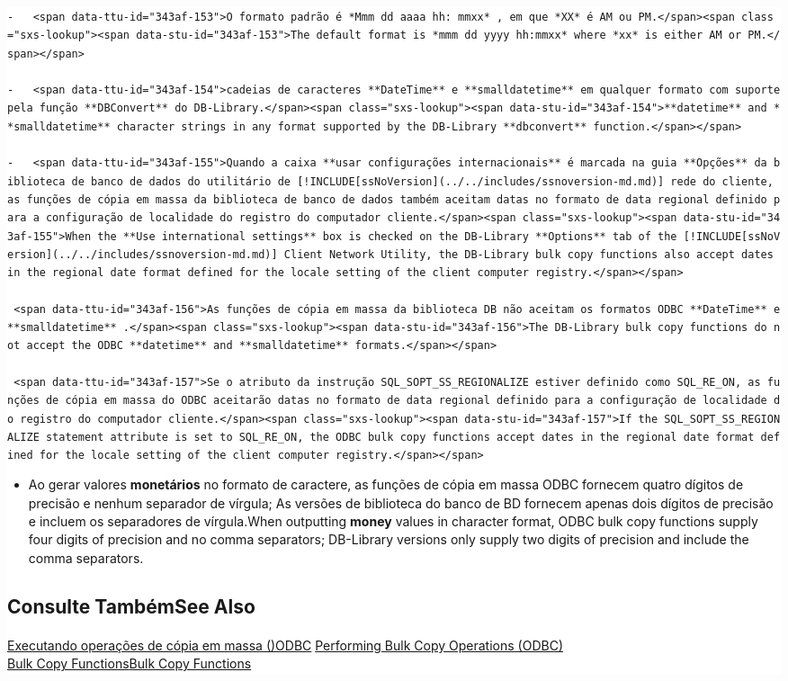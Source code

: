     -   <span data-ttu-id="343af-153">O formato padrão é *Mmm dd aaaa hh: mmxx* , em que *XX* é AM ou PM.</span><span class="sxs-lookup"><span data-stu-id="343af-153">The default format is *mmm dd yyyy hh:mmxx* where *xx* is either AM or PM.</span></span>  
  
    -   <span data-ttu-id="343af-154">cadeias de caracteres **DateTime** e **smalldatetime** em qualquer formato com suporte pela função **DBConvert** do DB-Library.</span><span class="sxs-lookup"><span data-stu-id="343af-154">**datetime** and **smalldatetime** character strings in any format supported by the DB-Library **dbconvert** function.</span></span>  
  
    -   <span data-ttu-id="343af-155">Quando a caixa **usar configurações internacionais** é marcada na guia **Opções** da biblioteca de banco de dados do utilitário de [!INCLUDE[ssNoVersion](../../includes/ssnoversion-md.md)] rede do cliente, as funções de cópia em massa da biblioteca de banco de dados também aceitam datas no formato de data regional definido para a configuração de localidade do registro do computador cliente.</span><span class="sxs-lookup"><span data-stu-id="343af-155">When the **Use international settings** box is checked on the DB-Library **Options** tab of the [!INCLUDE[ssNoVersion](../../includes/ssnoversion-md.md)] Client Network Utility, the DB-Library bulk copy functions also accept dates in the regional date format defined for the locale setting of the client computer registry.</span></span>  
  
     <span data-ttu-id="343af-156">As funções de cópia em massa da biblioteca DB não aceitam os formatos ODBC **DateTime** e **smalldatetime** .</span><span class="sxs-lookup"><span data-stu-id="343af-156">The DB-Library bulk copy functions do not accept the ODBC **datetime** and **smalldatetime** formats.</span></span>  
  
     <span data-ttu-id="343af-157">Se o atributo da instrução SQL_SOPT_SS_REGIONALIZE estiver definido como SQL_RE_ON, as funções de cópia em massa do ODBC aceitarão datas no formato de data regional definido para a configuração de localidade do registro do computador cliente.</span><span class="sxs-lookup"><span data-stu-id="343af-157">If the SQL_SOPT_SS_REGIONALIZE statement attribute is set to SQL_RE_ON, the ODBC bulk copy functions accept dates in the regional date format defined for the locale setting of the client computer registry.</span></span>  
  
-   <span data-ttu-id="343af-158">Ao gerar valores **monetários** no formato de caractere, as funções de cópia em massa ODBC fornecem quatro dígitos de precisão e nenhum separador de vírgula; As versões de biblioteca do banco de BD fornecem apenas dois dígitos de precisão e incluem os separadores de vírgula.</span><span class="sxs-lookup"><span data-stu-id="343af-158">When outputting **money** values in character format, ODBC bulk copy functions supply four digits of precision and no comma separators; DB-Library versions only supply two digits of precision and include the comma separators.</span></span>  
  
## <a name="see-also"></a><span data-ttu-id="343af-159">Consulte Também</span><span class="sxs-lookup"><span data-stu-id="343af-159">See Also</span></span>  
 <span data-ttu-id="343af-160">[Executando operações de cópia em massa &#40;&#41;ODBC](performing-bulk-copy-operations-odbc.md) </span><span class="sxs-lookup"><span data-stu-id="343af-160">[Performing Bulk Copy Operations &#40;ODBC&#41;](performing-bulk-copy-operations-odbc.md) </span></span>  
 [<span data-ttu-id="343af-161">Bulk Copy Functions</span><span class="sxs-lookup"><span data-stu-id="343af-161">Bulk Copy Functions</span></span>](../native-client-odbc-extensions-bulk-copy-functions/sql-server-driver-extensions-bulk-copy-functions.md)  
  
  
